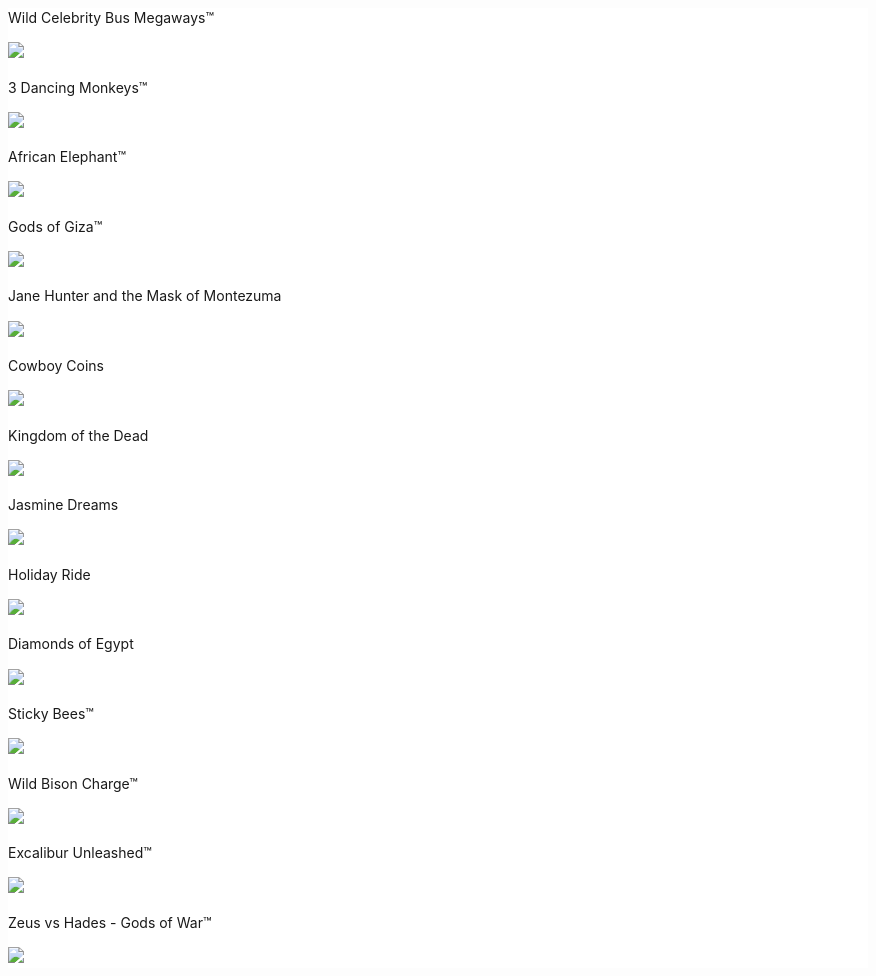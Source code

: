Wild Celebrity Bus Megaways™

![](https://img.viva88athenae.com/pp/images/vswaysmonkey.png)

3 Dancing Monkeys™

![](https://img.viva88athenae.com/pp/images/vs20hotzone.png)

African Elephant™

![](https://img.viva88athenae.com/pp/images/vs10gizagods.png)

Gods of Giza™

![](https://img.viva88athenae.com/pp/images/vs10jnmntzma.png)

Jane Hunter and the Mask of Montezuma

![](https://img.viva88athenae.com/pp/images/vswaysultrcoin.png)

Cowboy Coins

![](https://img.viva88athenae.com/pp/images/vs10kingofdth.png)

Kingdom of the Dead

![](https://img.viva88athenae.com/pp/images/vs20mvwild.png)

Jasmine Dreams

![](https://img.viva88athenae.com/pp/images/vs25holiday.png)

Holiday Ride

![](https://img.viva88athenae.com/pp/images/vswayseternity.png)

Diamonds of Egypt

![](https://img.viva88athenae.com/pp/images/vs20clustwild.png)

Sticky Bees™

![](https://img.viva88athenae.com/pp/images/vs20stickywild.png)

Wild Bison Charge™

![](https://img.viva88athenae.com/pp/images/vs20excalibur.png)

Excalibur Unleashed™

![](https://img.viva88athenae.com/pp/images/vs15godsofwar.png)

Zeus vs Hades - Gods of War™

![](https://img.viva88athenae.com/pp/images/vs25spotz.png)
